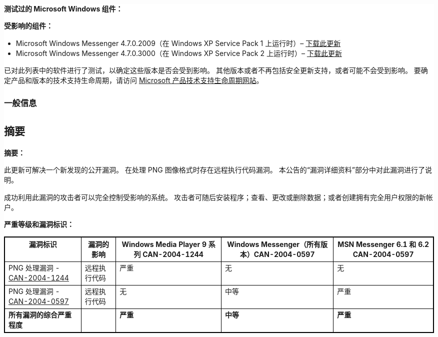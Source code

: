 **测试过的 Microsoft Windows 组件：**  

**受影响的组件：**  

-   Microsoft Windows Messenger 4.7.0.2009（在 Windows XP Service Pack 1 上运行时）– [下载此更新](https://www.microsoft.com/download/details.aspx?displaylang=zh-cn&familyid=e3dc209b-ad57-49e1-bb90-6fa2ca8763a6)
-   Microsoft Windows Messenger 4.7.0.3000（在 Windows XP Service Pack 2 上运行时）– [下载此更新](https://www.microsoft.com/download/details.aspx?displaylang=zh-cn&familyid=1dcc9628-e2d0-496f-b4f2-3afefa0a0156)

已对此列表中的软件进行了测试，以确定这些版本是否会受到影响。 其他版本或者不再包括安全更新支持，或者可能不会受到影响。 要确定产品和版本的技术支持生命周期，请访问 [Microsoft 产品技术支持生命周期网站](https://go.microsoft.com/fwlink/?linkid=21742)。

### 一般信息

摘要
----

**摘要：**  

此更新可解决一个新发现的公开漏洞。 在处理 PNG 图像格式时存在远程执行代码漏洞。 本公告的“漏洞详细资料”部分中对此漏洞进行了说明。

成功利用此漏洞的攻击者可以完全控制受影响的系统。 攻击者可随后安装程序；查看、更改或删除数据；或者创建拥有完全用户权限的新帐户。

**严重等级和漏洞标识：**  

<p> </p>
<table style="border:1px solid black;">
<thead>
<tr class="header">
<th style="border:1px solid black;">漏洞标识</th>
<th style="border:1px solid black;">漏洞的影响</th>
<th style="border:1px solid black;">Windows Media Player 9 系列 CAN-2004-1244</th>
<th style="border:1px solid black;">Windows Messenger（所有版本）CAN-2004-0597</th>
<th style="border:1px solid black;">MSN Messenger 6.1 和 6.2 CAN-2004-0597</th>
</tr>
</thead>
<tbody>
<tr class="odd">
<td style="border:1px solid black;">PNG 处理漏洞 - <a href="https://www.cve.mitre.org/cgi-bin/cvename.cgi?name=can-2004-1244">CAN-2004-1244</a></td>
<td style="border:1px solid black;">远程执行代码</td>
<td style="border:1px solid black;">严重<br />
</td>
<td style="border:1px solid black;">无</td>
<td style="border:1px solid black;">无</td>
</tr>  
<tr class="even">
<td style="border:1px solid black;">PNG 处理漏洞 - <a href="https://www.cve.mitre.org/cgi-bin/cvename.cgi?name=can-2004-0597">CAN-2004-0597</a></td>
<td style="border:1px solid black;">远程执行代码<br />
</td>
<td style="border:1px solid black;">无</td>
<td style="border:1px solid black;">中等</td>
<td style="border:1px solid black;">严重<br />
</td>
</tr>
<tr class="odd">
<td style="border:1px solid black;"><strong>所有漏洞的综合严重程度</strong></td>
<td style="border:1px solid black;"></td>
<td style="border:1px solid black;"><strong>严重</strong></td>
<td style="border:1px solid black;"><strong>中等</strong><br />
</td>
<td style="border:1px solid black;"><strong>严重</strong><br />
</td>
</tr>
</tbody>
</table>
